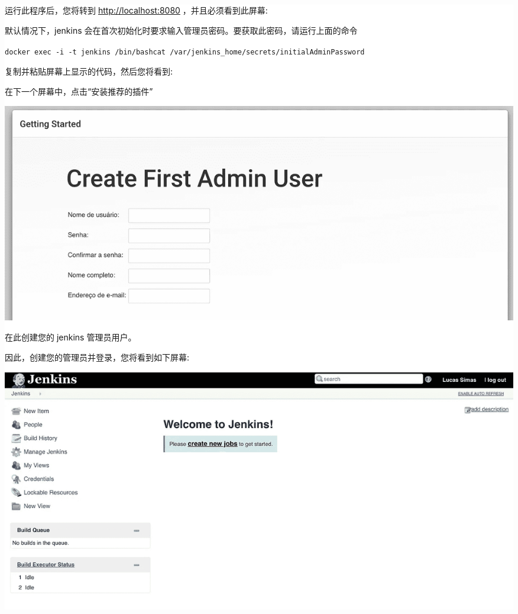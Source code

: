运行此程序后，您将转到 [http://localhost:8080](http://localhost:8080) ，并且必须看到此屏幕:

默认情况下，jenkins 会在首次初始化时要求输入管理员密码。要获取此密码，请运行上面的命令

```
docker exec -i -t jenkins /bin/bashcat /var/jenkins_home/secrets/initialAdminPassword
```

复制并粘贴屏幕上显示的代码，然后您将看到:

在下一个屏幕中，点击“安装推荐的插件”

![](img/ea0a9c5535485364f50d6d57dbdbc8b4.png)

在此创建您的 jenkins 管理员用户。

因此，创建您的管理员并登录，您将看到如下屏幕:

![](img/d082e0c5e5ff8afa5978b8e5e7dfc00d.png)
